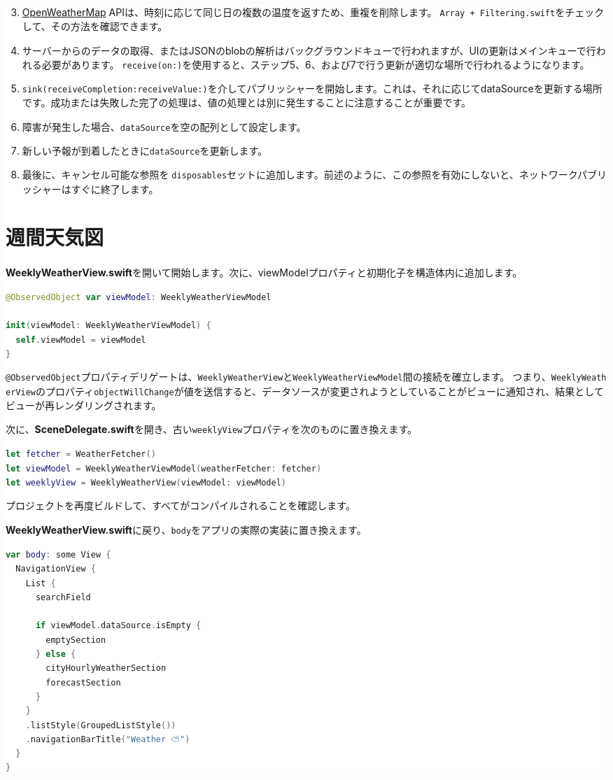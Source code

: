 3. [OpenWeatherMap](https://openweathermap.org/) APIは、時刻に応じて同じ日の複数の温度を返すため、重複を削除します。 `Array + Filtering.swift`をチェックして、その方法を確認できます。

4. サーバーからのデータの取得、またはJSONのblobの解析はバックグラウンドキューで行われますが、UIの更新はメインキューで行われる必要があります。 `receive(on:)`を使用すると、ステップ5、6、および7で行う更新が適切な場所で行われるようになります。

5. `sink(receiveCompletion:receiveValue:)`を介してパブリッシャーを開始します。これは、それに応じてdataSourceを更新する場所です。成功または失敗した完了の処理は、値の処理とは別に発生することに注意することが重要です。

6. 障害が発生した場合、`dataSource`を空の配列として設定します。

7. 新しい予報が到着したときに`dataSource`を更新します。

8. 最後に、キャンセル可能な参照を `disposables`セットに追加します。前述のように、この参照を有効にしないと、ネットワークパブリッシャーはすぐに終了します。

# 週間天気図
**WeeklyWeatherView.swift**を開いて開始します。次に、viewModelプロパティと初期化子を構造体内に追加します。

```WeeklyWeatherView.swift
@ObservedObject var viewModel: WeeklyWeatherViewModel

init(viewModel: WeeklyWeatherViewModel) {
  self.viewModel = viewModel
}

```

`@ObservedObject`プロパティデリゲートは、`WeeklyWeatherView`と`WeeklyWeatherViewModel`間の接続を確立します。 つまり、`WeeklyWeatherView`のプロパティ`objectWillChange`が値を送信すると、データソースが変更されようとしていることがビューに通知され、結果としてビューが再レンダリングされます。

次に、**SceneDelegate.swift**を開き、古い`weeklyView`プロパティを次のものに置き換えます。

```SceneDelegate.swift
let fetcher = WeatherFetcher()
let viewModel = WeeklyWeatherViewModel(weatherFetcher: fetcher)
let weeklyView = WeeklyWeatherView(viewModel: viewModel)
```

プロジェクトを再度ビルドして、すべてがコンパイルされることを確認します。

**WeeklyWeatherView.swift**に戻り、`body`をアプリの実際の実装に置き換えます。

```WeeklyWeatherView.swift
var body: some View {
  NavigationView {
    List {
      searchField

      if viewModel.dataSource.isEmpty {
        emptySection
      } else {
        cityHourlyWeatherSection
        forecastSection
      }
    }
    .listStyle(GroupedListStyle())
    .navigationBarTitle("Weather ⛅️")
  }
}

```
